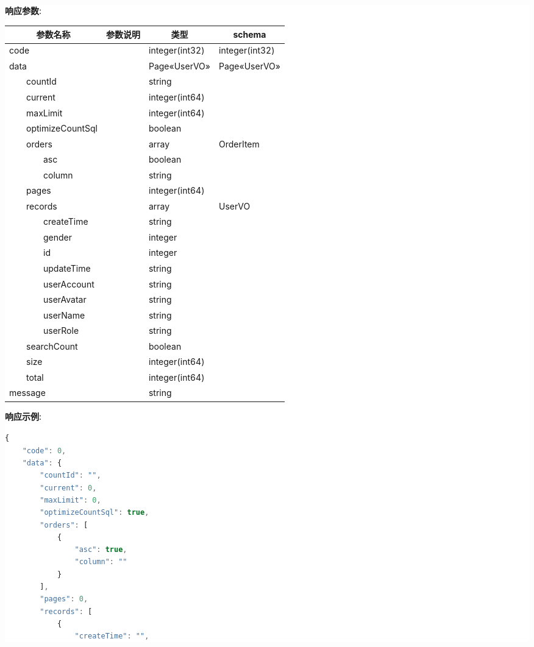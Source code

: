 
**响应参数**:


| 参数名称 | 参数说明 | 类型 | schema |
| -------- | -------- | ----- |----- | 
|code||integer(int32)|integer(int32)|
|data||Page«UserVO»|Page«UserVO»|
|&emsp;&emsp;countId||string||
|&emsp;&emsp;current||integer(int64)||
|&emsp;&emsp;maxLimit||integer(int64)||
|&emsp;&emsp;optimizeCountSql||boolean||
|&emsp;&emsp;orders||array|OrderItem|
|&emsp;&emsp;&emsp;&emsp;asc||boolean||
|&emsp;&emsp;&emsp;&emsp;column||string||
|&emsp;&emsp;pages||integer(int64)||
|&emsp;&emsp;records||array|UserVO|
|&emsp;&emsp;&emsp;&emsp;createTime||string||
|&emsp;&emsp;&emsp;&emsp;gender||integer||
|&emsp;&emsp;&emsp;&emsp;id||integer||
|&emsp;&emsp;&emsp;&emsp;updateTime||string||
|&emsp;&emsp;&emsp;&emsp;userAccount||string||
|&emsp;&emsp;&emsp;&emsp;userAvatar||string||
|&emsp;&emsp;&emsp;&emsp;userName||string||
|&emsp;&emsp;&emsp;&emsp;userRole||string||
|&emsp;&emsp;searchCount||boolean||
|&emsp;&emsp;size||integer(int64)||
|&emsp;&emsp;total||integer(int64)||
|message||string||


**响应示例**:
```javascript
{
	"code": 0,
	"data": {
		"countId": "",
		"current": 0,
		"maxLimit": 0,
		"optimizeCountSql": true,
		"orders": [
			{
				"asc": true,
				"column": ""
			}
		],
		"pages": 0,
		"records": [
			{
				"createTime": "",
```
